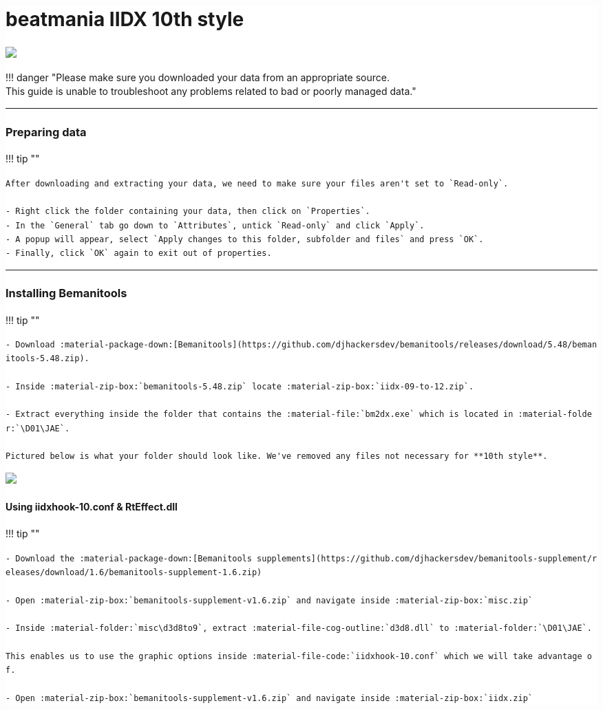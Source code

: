 # beatmania IIDX 10th style
<img src="/img/iidx10/10_logo.png">

!!! danger "Please make sure you downloaded your data from an appropriate source.<br>This guide is unable to troubleshoot any problems related to bad or poorly managed data."

---
### Preparing data

!!! tip ""

	After downloading and extracting your data, we need to make sure your files aren't set to `Read-only`.

	- Right click the folder containing your data, then click on `Properties`.
	- In the `General` tab go down to `Attributes`, untick `Read-only` and click `Apply`.
	- A popup will appear, select `Apply changes to this folder, subfolder and files` and press `OK`.
	- Finally, click `OK` again to exit out of properties.

---
### Installing Bemanitools

!!! tip ""
	
	- Download :material-package-down:[Bemanitools](https://github.com/djhackersdev/bemanitools/releases/download/5.48/bemanitools-5.48.zip).
  
	- Inside :material-zip-box:`bemanitools-5.48.zip` locate :material-zip-box:`iidx-09-to-12.zip`.

	- Extract everything inside the folder that contains the :material-file:`bm2dx.exe` which is located in :material-folder:`\D01\JAE`.
	
	Pictured below is what your folder should look like. We've removed any files not necessary for **10th style**.

<img src="/img/iidx10/setup/1.png">

#### Using iidxhook-10.conf & RtEffect.dll

!!! tip ""

	- Download the :material-package-down:[Bemanitools supplements](https://github.com/djhackersdev/bemanitools-supplement/releases/download/1.6/bemanitools-supplement-1.6.zip)

	- Open :material-zip-box:`bemanitools-supplement-v1.6.zip` and navigate inside :material-zip-box:`misc.zip`

	- Inside :material-folder:`misc\d3d8to9`, extract :material-file-cog-outline:`d3d8.dll` to :material-folder:`\D01\JAE`.

	This enables us to use the graphic options inside :material-file-code:`iidxhook-10.conf` which we will take advantage of.

	- Open :material-zip-box:`bemanitools-supplement-v1.6.zip` and navigate inside :material-zip-box:`iidx.zip`
